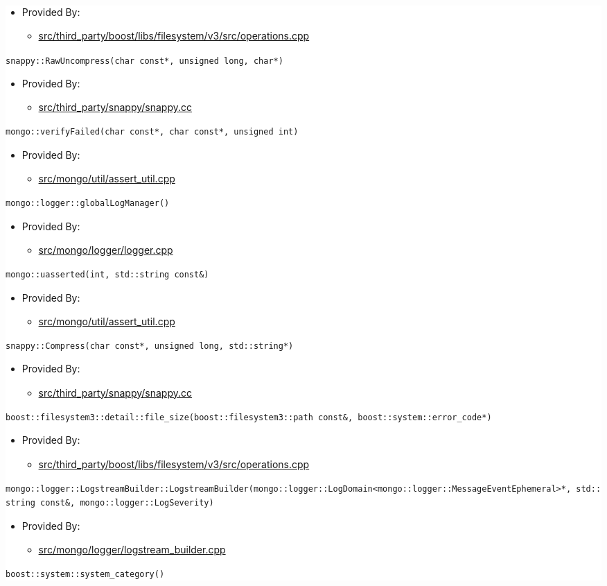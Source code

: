 - Provided By:

    - [src/third\_party/boost/libs/filesystem/v3/src/operations.cpp](../boost\_filesystem)

<div></div>

    snappy::RawUncompress(char const*, unsigned long, char*)

- Provided By:

    - [src/third\_party/snappy/snappy.cc](../snappy)

<div></div>

    mongo::verifyFailed(char const*, char const*, unsigned int)

- Provided By:

    - [src/mongo/util/assert\_util.cpp](../utilities)

<div></div>

    mongo::logger::globalLogManager()

- Provided By:

    - [src/mongo/logger/logger.cpp](../logging\_system)

<div></div>

    mongo::uasserted(int, std::string const&)

- Provided By:

    - [src/mongo/util/assert\_util.cpp](../utilities)

<div></div>

    snappy::Compress(char const*, unsigned long, std::string*)

- Provided By:

    - [src/third\_party/snappy/snappy.cc](../snappy)

<div></div>

    boost::filesystem3::detail::file_size(boost::filesystem3::path const&, boost::system::error_code*)

- Provided By:

    - [src/third\_party/boost/libs/filesystem/v3/src/operations.cpp](../boost\_filesystem)

<div></div>

    mongo::logger::LogstreamBuilder::LogstreamBuilder(mongo::logger::LogDomain<mongo::logger::MessageEventEphemeral>*, std::string const&, mongo::logger::LogSeverity)

- Provided By:

    - [src/mongo/logger/logstream\_builder.cpp](../logging\_system)

<div></div>

    boost::system::system_category()
